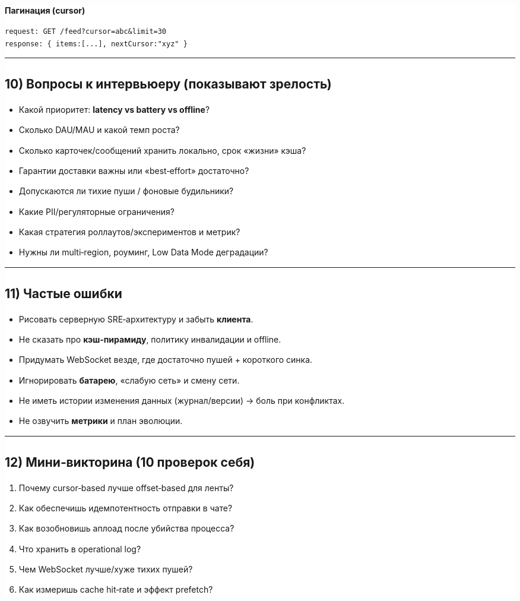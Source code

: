 **Пагинация (cursor)**

```text
request: GET /feed?cursor=abc&limit=30
response: { items:[...], nextCursor:"xyz" }
```

---

## 10) Вопросы к интервьюеру (показывают зрелость)

- Какой приоритет: **latency vs battery vs offline**?
    
- Сколько DAU/MAU и какой темп роста?
    
- Сколько карточек/сообщений хранить локально, срок «жизни» кэша?
    
- Гарантии доставки важны или «best‑effort» достаточно?
    
- Допускаются ли тихие пуши / фоновые будильники?
    
- Какие PII/регуляторные ограничения?
    
- Какая стратегия роллаутов/экспериментов и метрик?
    
- Нужны ли multi‑region, роуминг, Low Data Mode деградации?
    

---

## 11) Частые ошибки

- Рисовать серверную SRE‑архитектуру и забыть **клиента**.
    
- Не сказать про **кэш‑пирамиду**, политику инвалидации и offline.
    
- Придумать WebSocket везде, где достаточно пушей + короткого синка.
    
- Игнорировать **батарею**, «слабую сеть» и смену сети.
    
- Не иметь истории изменения данных (журнал/версии) → боль при конфликтах.
    
- Не озвучить **метрики** и план эволюции.
    

---

## 12) Мини‑викторина (10 проверок себя)

1. Почему cursor‑based лучше offset‑based для ленты?
    
2. Как обеспечишь идемпотентность отправки в чате?
    
3. Как возобновишь аплоад после убийства процесса?
    
4. Что хранить в operational log?
    
5. Чем WebSocket лучше/хуже тихих пушей?
    
6. Как измеришь cache hit‑rate и эффект prefetch?
    